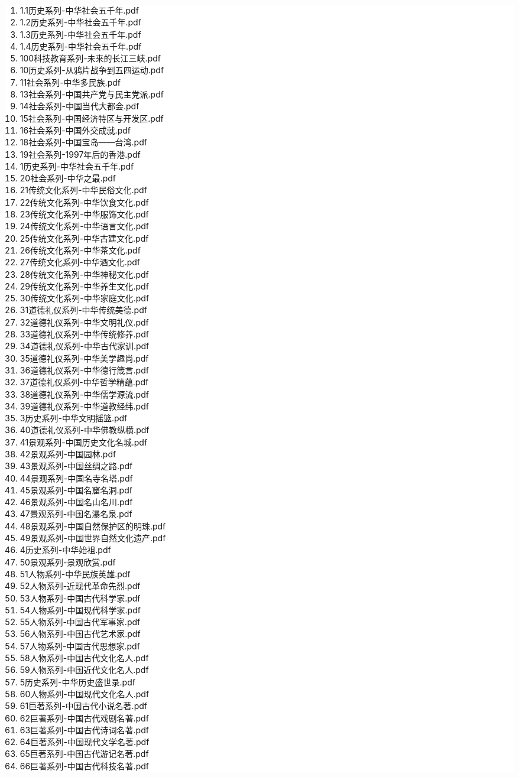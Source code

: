 1. 1.1历史系列-中华社会五千年.pdf 
1. 1.2历史系列-中华社会五千年.pdf 
1. 1.3历史系列-中华社会五千年.pdf 
1. 1.4历史系列-中华社会五千年.pdf 
1. 100科技教育系列-未来的长江三峡.pdf 
1. 10历史系列-从鸦片战争到五四运动.pdf 
1. 11社会系列-中华多民族.pdf 
1. 13社会系列-中国共产党与民主党派.pdf 
1. 14社会系列-中国当代大都会.pdf 
1. 15社会系列-中国经济特区与开发区.pdf 
1. 16社会系列-中国外交成就.pdf 
1. 18社会系列-中国宝岛——台湾.pdf 
1. 19社会系列-1997年后的香港.pdf 
1. 1历史系列-中华社会五千年.pdf 
1. 20社会系列-中华之最.pdf 
1. 21传统文化系列-中华民俗文化.pdf 
1. 22传统文化系列-中华饮食文化.pdf 
1. 23传统文化系列-中华服饰文化.pdf 
1. 24传统文化系列-中华语言文化.pdf 
1. 25传统文化系列-中华古建文化.pdf 
1. 26传统文化系列-中华茶文化.pdf 
1. 27传统文化系列-中华酒文化.pdf 
1. 28传统文化系列-中华神秘文化.pdf 
1. 29传统文化系列-中华养生文化.pdf 
1. 30传统文化系列-中华家庭文化.pdf 
1. 31道德礼仪系列-中华传统美德.pdf 
1. 32道德礼仪系列-中华文明礼仪.pdf 
1. 33道德礼仪系列-中华传统修养.pdf 
1. 34道德礼仪系列-中华古代家训.pdf 
1. 35道德礼仪系列-中华美学趣尚.pdf 
1. 36道德礼仪系列-中华德行箴言.pdf 
1. 37道德礼仪系列-中华哲学精蕴.pdf 
1. 38道德礼仪系列-中华儒学源流.pdf 
1. 39道德礼仪系列-中华道教经纬.pdf 
1. 3历史系列-中华文明摇篮.pdf 
1. 40道德礼仪系列-中华佛教纵横.pdf 
1. 41景观系列-中国历史文化名城.pdf 
1. 42景观系列-中国园林.pdf 
1. 43景观系列-中国丝绸之路.pdf 
1. 44景观系列-中国名寺名塔.pdf 
1. 45景观系列-中国名窟名洞.pdf 
1. 46景观系列-中国名山名川.pdf 
1. 47景观系列-中国名瀑名泉.pdf 
1. 48景观系列-中国自然保护区的明珠.pdf 
1. 49景观系列-中国世界自然文化遗产.pdf 
1. 4历史系列-中华始祖.pdf 
1. 50景观系列-景观欣赏.pdf 
1. 51人物系列-中华民族英雄.pdf 
1. 52人物系列-近现代革命先烈.pdf 
1. 53人物系列-中国古代科学家.pdf 
1. 54人物系列-中国现代科学家.pdf 
1. 55人物系列-中国古代军事家.pdf 
1. 56人物系列-中国古代艺术家.pdf 
1. 57人物系列-中国古代思想家.pdf 
1. 58人物系列-中国古代文化名人.pdf 
1. 59人物系列-中国近代文化名人.pdf 
1. 5历史系列-中华历史盛世录.pdf 
1. 60人物系列-中国现代文化名人.pdf 
1. 61巨著系列-中国古代小说名著.pdf 
1. 62巨著系列-中国古代戏剧名著.pdf 
1. 63巨著系列-中国古代诗词名著.pdf 
1. 64巨著系列-中国现代文学名著.pdf 
1. 65巨著系列-中国古代游记名著.pdf 
1. 66巨著系列-中国古代科技名著.pdf 
